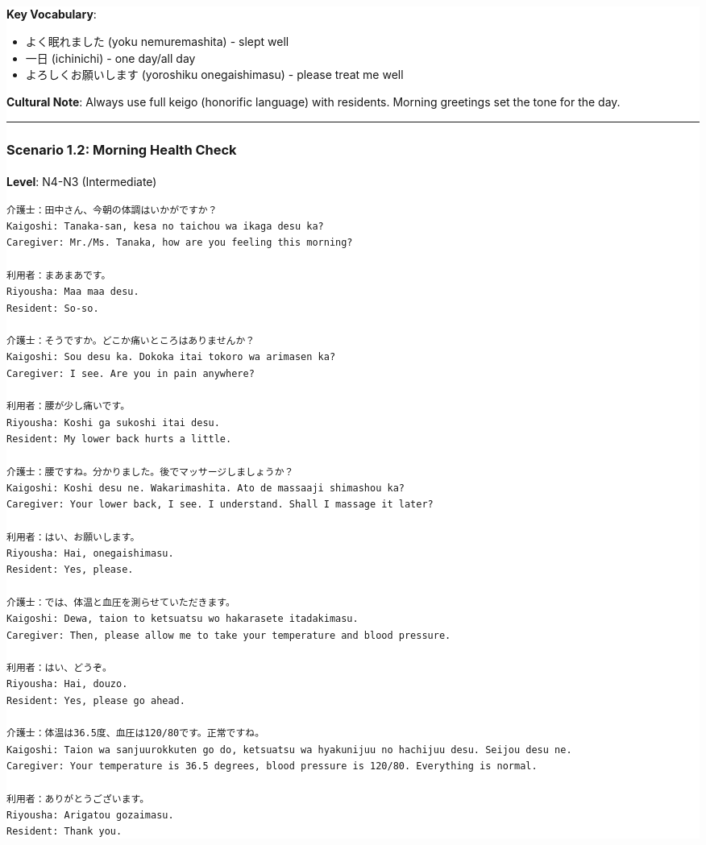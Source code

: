 **Key Vocabulary**:
- よく眠れました (yoku nemuremashita) - slept well
- 一日 (ichinichi) - one day/all day
- よろしくお願いします (yoroshiku onegaishimasu) - please treat me well

**Cultural Note**: Always use full keigo (honorific language) with residents. Morning greetings set the tone for the day.

---

### Scenario 1.2: Morning Health Check

**Level**: N4-N3 (Intermediate)

```
介護士：田中さん、今朝の体調はいかがですか？
Kaigoshi: Tanaka-san, kesa no taichou wa ikaga desu ka?
Caregiver: Mr./Ms. Tanaka, how are you feeling this morning?

利用者：まあまあです。
Riyousha: Maa maa desu.
Resident: So-so.

介護士：そうですか。どこか痛いところはありませんか？
Kaigoshi: Sou desu ka. Dokoka itai tokoro wa arimasen ka?
Caregiver: I see. Are you in pain anywhere?

利用者：腰が少し痛いです。
Riyousha: Koshi ga sukoshi itai desu.
Resident: My lower back hurts a little.

介護士：腰ですね。分かりました。後でマッサージしましょうか？
Kaigoshi: Koshi desu ne. Wakarimashita. Ato de massaaji shimashou ka?
Caregiver: Your lower back, I see. I understand. Shall I massage it later?

利用者：はい、お願いします。
Riyousha: Hai, onegaishimasu.
Resident: Yes, please.

介護士：では、体温と血圧を測らせていただきます。
Kaigoshi: Dewa, taion to ketsuatsu wo hakarasete itadakimasu.
Caregiver: Then, please allow me to take your temperature and blood pressure.

利用者：はい、どうぞ。
Riyousha: Hai, douzo.
Resident: Yes, please go ahead.

介護士：体温は36.5度、血圧は120/80です。正常ですね。
Kaigoshi: Taion wa sanjuurokkuten go do, ketsuatsu wa hyakunijuu no hachijuu desu. Seijou desu ne.
Caregiver: Your temperature is 36.5 degrees, blood pressure is 120/80. Everything is normal.

利用者：ありがとうございます。
Riyousha: Arigatou gozaimasu.
Resident: Thank you.
```
